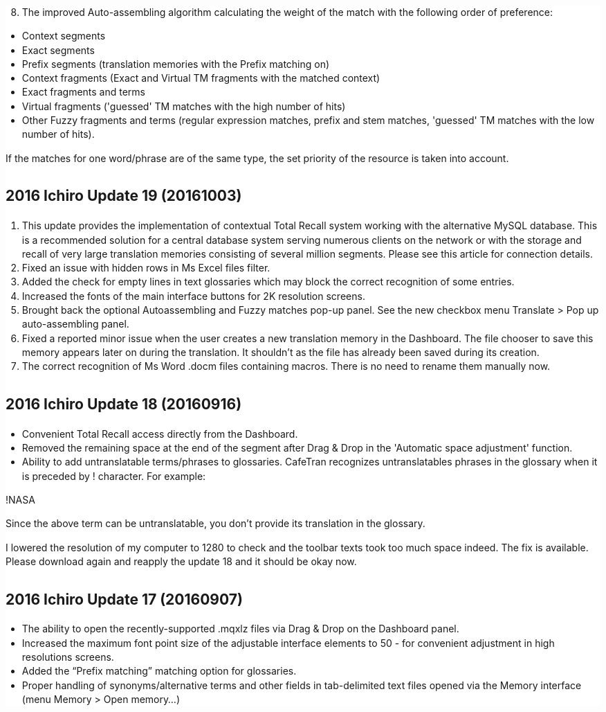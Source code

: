 8. The improved Auto-assembling algorithm calculating the weight of the match with the following order of preference:

- Context segments
- Exact segments
- Prefix segments (translation memories with the Prefix matching on)
- Context fragments (Exact and Virtual TM fragments with the matched context)
- Exact fragments and terms
- Virtual fragments ('guessed' TM matches with the high number of hits)
- Other Fuzzy fragments and terms (regular expression matches, prefix and stem matches, 'guessed' TM matches with the low number of hits).

If the matches for one word/phrase are of the same type, the set priority of the resource is taken into account.

## 2016 Ichiro Update 19 (20161003)

1. This update provides the implementation of contextual Total Recall system working with the alternative MySQL database. This is a recommended solution for a central database system serving numerous clients on the network or with the storage and recall of very large translation memories consisting of several million segments. Please see this article for connection details.
2. Fixed an issue with hidden rows in Ms Excel files filter.
3. Added the check for empty lines in text glossaries which may block the correct recognition of some entries.
4. Increased the fonts of the main interface buttons for 2K resolution screens.
5. Brought back the optional Autoassembling and Fuzzy matches pop-up panel. See the new checkbox menu Translate > Pop up auto-assembling panel.
6. Fixed a reported minor issue when the user creates a new translation memory in the Dashboard. The file chooser to save this memory appears later on during the translation. It shouldn’t as the file has already been saved during its creation.
7. The correct recognition of Ms Word .docm files containing macros. There is no need to rename them manually now.

## 2016 Ichiro Update 18 (20160916)

- Convenient Total Recall access directly from the Dashboard.
- Removed the remaining space at the end of the segment after Drag & Drop in the 'Automatic space adjustment' function.
- Ability to add untranslatable terms/phrases to glossaries. CafeTran recognizes untranslatables phrases in the glossary when it is preceded by ! character. For example:

!NASA

Since the above term can be untranslatable, you don’t provide its translation in the glossary.

I lowered the resolution of my computer to 1280 to check and the toolbar texts took too much space indeed. The fix is available. Please download again and reapply the update 18 and it should be okay now.

## 2016 Ichiro Update 17 (20160907)

- The ability to open the recently-supported .mqxlz files via Drag & Drop on the Dashboard panel.
- Increased the maximum font point size of the adjustable interface elements to 50 - for convenient adjustment in high resolutions screens.
- Added the “Prefix matching” matching option for glossaries.
- Proper handling of synonyms/alternative terms and other fields in tab-delimited text files opened via the Memory interface (menu Memory > Open memory…)
